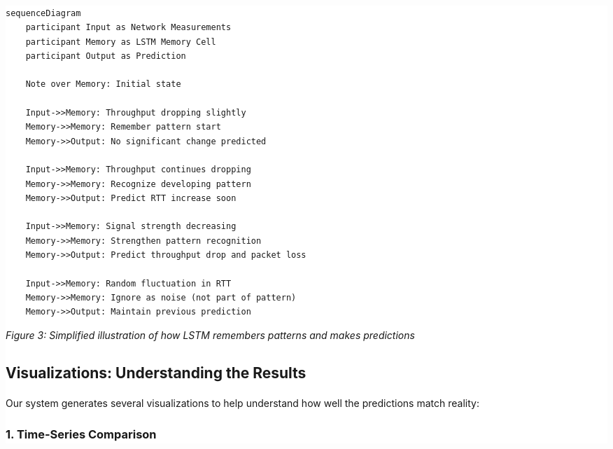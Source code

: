 ```mermaid
sequenceDiagram
    participant Input as Network Measurements
    participant Memory as LSTM Memory Cell
    participant Output as Prediction
    
    Note over Memory: Initial state
    
    Input->>Memory: Throughput dropping slightly
    Memory->>Memory: Remember pattern start
    Memory->>Output: No significant change predicted
    
    Input->>Memory: Throughput continues dropping
    Memory->>Memory: Recognize developing pattern
    Memory->>Output: Predict RTT increase soon
    
    Input->>Memory: Signal strength decreasing
    Memory->>Memory: Strengthen pattern recognition
    Memory->>Output: Predict throughput drop and packet loss
    
    Input->>Memory: Random fluctuation in RTT
    Memory->>Memory: Ignore as noise (not part of pattern)
    Memory->>Output: Maintain previous prediction
```
*Figure 3: Simplified illustration of how LSTM remembers patterns and makes predictions*

## Visualizations: Understanding the Results

Our system generates several visualizations to help understand how well the predictions match reality:

### 1. Time-Series Comparison
